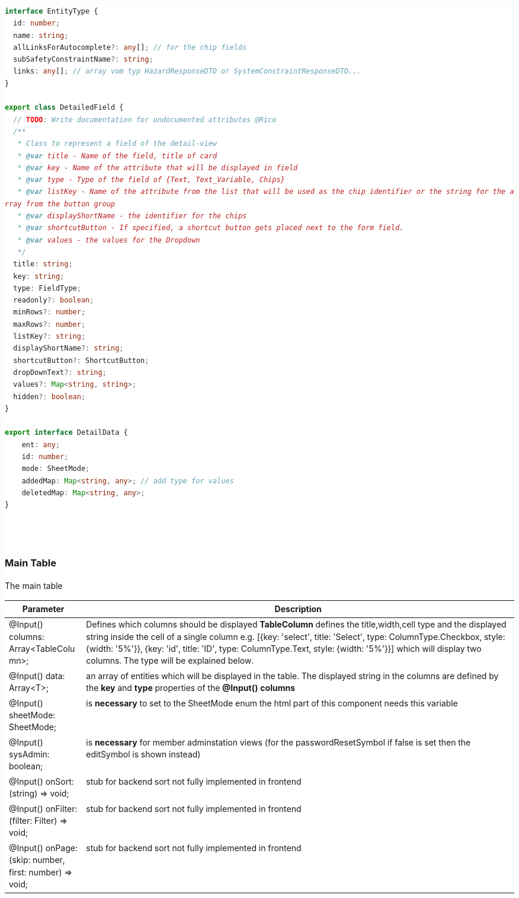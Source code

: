 ```typescript
interface EntityType {
  id: number;
  name: string;
  allLinksForAutocomplete?: any[]; // for the chip fields
  subSafetyConstraintName?: string;
  links: any[]; // array vom typ HazardResponseDTO or SystemConstraintResponseDTO...
}

export class DetailedField {
  // TODO: Write documentation for undocumented attributes @Rico
  /**
   * Class to represent a field of the detail-view
   * @var title - Name of the field, title of card
   * @var key - Name of the attribute that will be displayed in field
   * @var type - Type of the field of {Text, Text_Variable, Chips}
   * @var listKey - Name of the attribute from the list that will be used as the chip identifier or the string for the array from the button group
   * @var displayShortName - the identifier for the chips
   * @var shortcutButton - If specified, a shortcut button gets placed next to the form field.
   * @var values - the values for the Dropdown
   */
  title: string;
  key: string;
  type: FieldType;
  readonly?: boolean;
  minRows?: number;
  maxRows?: number;
  listKey?: string;
  displayShortName?: string;
  shortcutButton?: ShortcutButton;
  dropDownText?: string;
  values?: Map<string, string>;
  hidden?: boolean;
}

export interface DetailData {
    ent: any;
    id: number;
    mode: SheetMode;
    addedMap: Map<string, any>; // add type for values
    deletedMap: Map<string, any>;
}
```

<br>
<br>

### Main Table
The main table 

| Parameter                                                               | Description                                                                                                                                                                                                                                                                                                                                                                                       |
| ----------------------------------------------------------------------- | ------------------------------------------------------------------------------------------------------------------------------------------------------------------------------------------------------------------------------------------------------------------------------------------------------------------------------------------------------------------------------------------------- |
| @Input() columns:  Array&lt;TableColumn&gt;;                            | Defines which columns should be displayed **TableColumn** defines the title,width,cell type and the displayed string inside the cell of a single column e.g. [{key:  'select', title:  'Select', type:  ColumnType.Checkbox, style: {width:  '5%'}}, {key:  'id', title:  'ID', type:  ColumnType.Text, style: {width:  '5%'}}] which will display two columns. The type will be explained below. |
| @Input() data:  Array&lt;T>;                                            | an array of entities which will be displayed in the table. The displayed string in the columns are defined by the **key** and **type** properties of the **@Input() columns**                                                                                                                                                                                                                     |
| @Input() sheetMode:  SheetMode;                                         | is **necessary** to set to the SheetMode enum the html part of this component needs this variable                                                                                                                                                                                                                                                                                                 |
| @Input() sysAdmin: boolean;                                             | is **necessary** for member adminstation views (for the passwordResetSymbol if false is set then the editSymbol is shown instead)                                                                                                                                                                                                                                                                 |
| @Input() onSort: (string) =>  void;                                     | stub for backend sort not fully implemented in frontend                                                                                                                                                                                                                                                                                                                                           |
| @Input() onFilter: (filter:  Filter) =>  void;                          | stub for backend sort not fully implemented in frontend                                                                                                                                                                                                                                                                                                                                           |
| @Input() onPage: (skip:  number, first:  number) =>  void;              | stub for backend sort not fully implemented in frontend                                                                                                                                                                                                                                                                                                                                           |